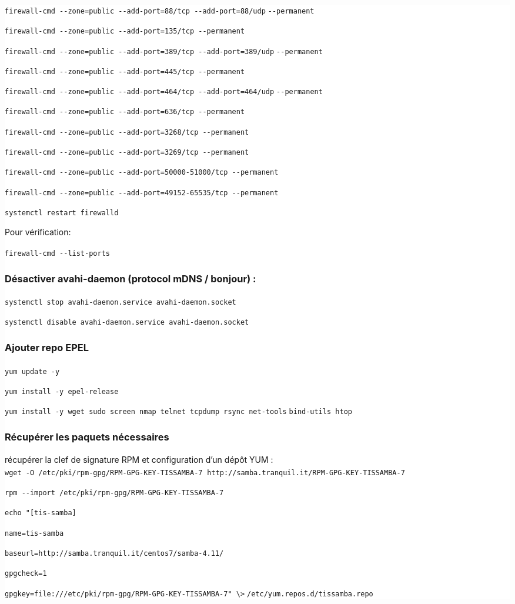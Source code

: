 `firewall-cmd --zone=public --add-port=88/tcp --add-port=88/udp`
`--permanent`

`firewall-cmd --zone=public --add-port=135/tcp --permanent`

`firewall-cmd --zone=public --add-port=389/tcp --add-port=389/udp`
`--permanent`

`firewall-cmd --zone=public --add-port=445/tcp --permanent`

`firewall-cmd --zone=public --add-port=464/tcp --add-port=464/udp`
`--permanent`

`firewall-cmd --zone=public --add-port=636/tcp --permanent`

`firewall-cmd --zone=public --add-port=3268/tcp --permanent`

`firewall-cmd --zone=public --add-port=3269/tcp --permanent`

`firewall-cmd --zone=public --add-port=50000-51000/tcp --permanent`

`firewall-cmd --zone=public --add-port=49152-65535/tcp --permanent`

`systemctl restart firewalld`

Pour vérification:

`firewall-cmd --list-ports`

### Désactiver avahi-daemon (protocol mDNS / bonjour) : 

`systemctl stop avahi-daemon.service avahi-daemon.socket`

`systemctl disable avahi-daemon.service avahi-daemon.socket`

### Ajouter repo EPEL 

`yum update -y`

`yum install -y epel-release`

`yum install -y wget sudo screen nmap telnet tcpdump rsync net-tools`
`bind-utils htop`

### Récupérer les paquets nécessaires 

récupérer la clef de signature RPM et configuration d’un dépôt YUM :\
`wget -O /etc/pki/rpm-gpg/RPM-GPG-KEY-TISSAMBA-7`
 `http://samba.tranquil.it/RPM-GPG-KEY-TISSAMBA-7`

`rpm --import /etc/pki/rpm-gpg/RPM-GPG-KEY-TISSAMBA-7`

`echo "[tis-samba]`

`name=tis-samba`

`baseurl=http://samba.tranquil.it/centos7/samba-4.11/`

`gpgcheck=1`

`gpgkey=file:///etc/pki/rpm-gpg/RPM-GPG-KEY-TISSAMBA-7" \>`
`/etc/yum.repos.d/tissamba.repo`
